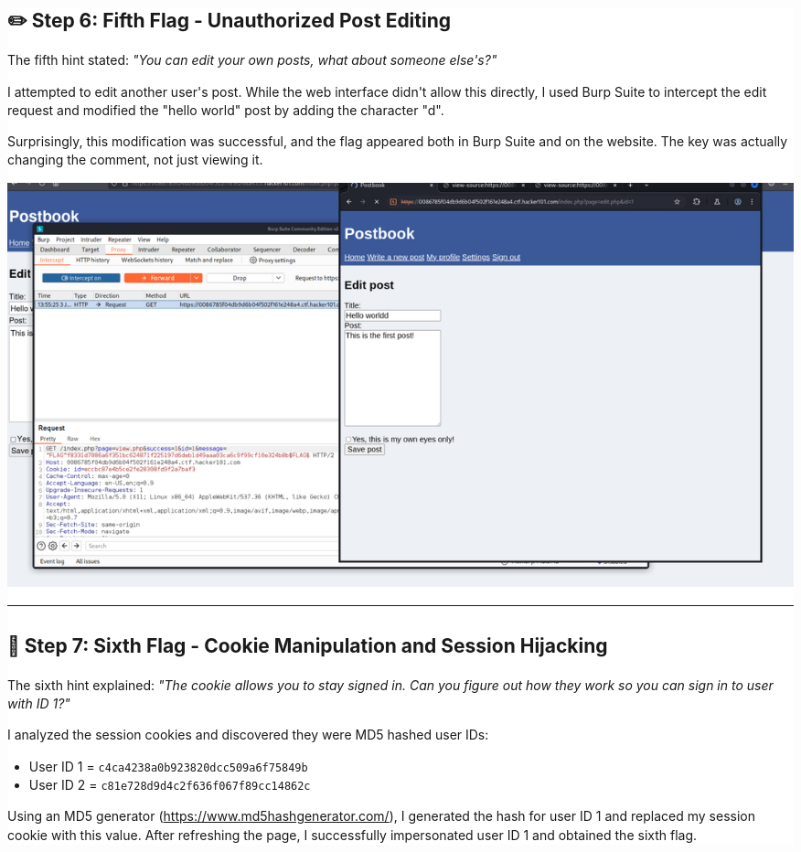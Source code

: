 
## ✏️ Step 6: Fifth Flag - Unauthorized Post Editing
The fifth hint stated: *"You can edit your own posts, what about someone else's?"*

I attempted to edit another user's post. While the web interface didn't allow this directly, I used Burp Suite to intercept the edit request and modified the "hello world" post by adding the character "d". 

Surprisingly, this modification was successful, and the flag appeared both in Burp Suite and on the website. The key was actually changing the comment, not just viewing it.

![Editing Another Comment](EditingAnotherComment.png)

---

## 🍪 Step 7: Sixth Flag - Cookie Manipulation and Session Hijacking
The sixth hint explained: *"The cookie allows you to stay signed in. Can you figure out how they work so you can sign in to user with ID 1?"*

I analyzed the session cookies and discovered they were MD5 hashed user IDs:
- User ID 1 = `c4ca4238a0b923820dcc509a6f75849b`
- User ID 2 = `c81e728d9d4c2f636f067f89cc14862c`

Using an MD5 generator (https://www.md5hashgenerator.com/), I generated the hash for user ID 1 and replaced my session cookie with this value. After refreshing the page, I successfully impersonated user ID 1 and obtained the sixth flag.
